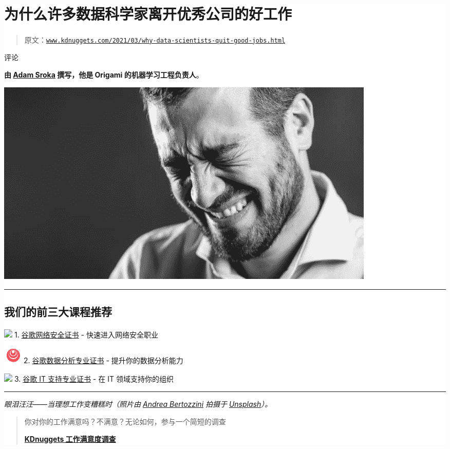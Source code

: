 # 为什么许多数据科学家离开优秀公司的好工作

> 原文：[`www.kdnuggets.com/2021/03/why-data-scientists-quit-good-jobs.html`](https://www.kdnuggets.com/2021/03/why-data-scientists-quit-good-jobs.html)

评论

**由 [Adam Sroka](https://www.linkedin.com/in/aesroka/?originalSubdomain=uk) 撰写，他是 Origami 的机器学习工程负责人**。

![](img/6118565da8a8ce070552578198a5eaad.png)

* * *

## 我们的前三大课程推荐

![](img/0244c01ba9267c002ef39d4907e0b8fb.png) 1\. [谷歌网络安全证书](https://www.kdnuggets.com/google-cybersecurity) - 快速进入网络安全职业

![](img/e225c49c3c91745821c8c0368bf04711.png) 2\. [谷歌数据分析专业证书](https://www.kdnuggets.com/google-data-analytics) - 提升你的数据分析能力

![](img/0244c01ba9267c002ef39d4907e0b8fb.png) 3\. [谷歌 IT 支持专业证书](https://www.kdnuggets.com/google-itsupport) - 在 IT 领域支持你的组织

* * *

*眼泪汪汪——当理想工作变糟糕时（照片由 [Andrea Bertozzini](https://unsplash.com/@dreside?utm_source=medium&utm_medium=referral) 拍摄于 [Unsplash](https://unsplash.com/?utm_source=medium&utm_medium=referral)）。*

> 你对你的工作满意吗？不满意？无论如何，参与一个简短的调查
> 
> [**KDnuggets 工作满意度调查**](https://www.kdnuggets.com/2021/03/kdnuggets-survey-data-community-job-satisfaction.html)
